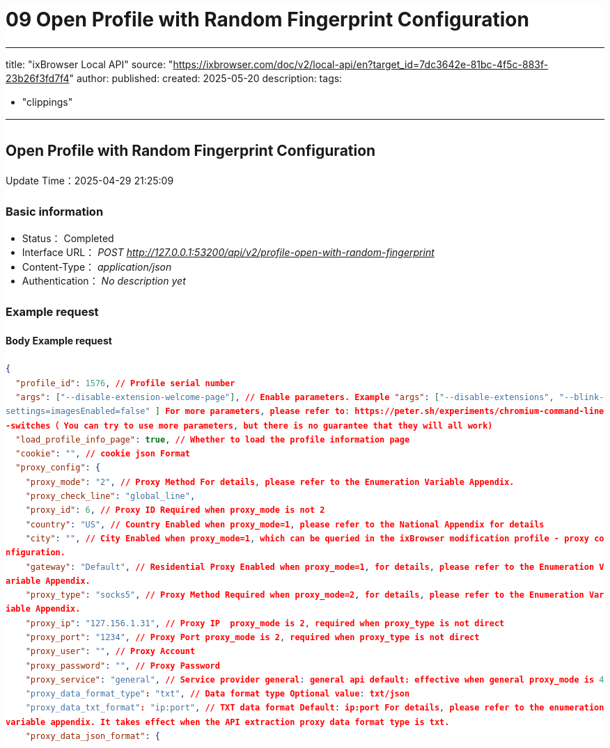 # 09 Open Profile with Random Fingerprint Configuration

---
title: "ixBrowser Local API"
source: "https://ixbrowser.com/doc/v2/local-api/en?target_id=7dc3642e-81bc-4f5c-883f-23b26f3fd7f4"
author:
published:
created: 2025-05-20
description:
tags:
  - "clippings"
---

## Open Profile with Random Fingerprint Configuration

Update Time：2025-04-29 21:25:09

### Basic information

- Status： Completed
- Interface URL： *POST* *http://127.0.0.1:53200/api/v2/profile-open-with-random-fingerprint*
- Content-Type： *application/json*
- Authentication： *No description yet*

### Example request

#### Body Example request

```json
{
  "profile_id": 1576, // Profile serial number
  "args": ["--disable-extension-welcome-page"], // Enable parameters. Example "args": ["--disable-extensions", "--blink-settings=imagesEnabled=false" ] For more parameters, please refer to: https://peter.sh/experiments/chromium-command-line-switches（ You can try to use more parameters, but there is no guarantee that they will all work)
  "load_profile_info_page": true, // Whether to load the profile information page
  "cookie": "", // cookie json Format
  "proxy_config": {
    "proxy_mode": "2", // Proxy Method For details, please refer to the Enumeration Variable Appendix.
    "proxy_check_line": "global_line",
    "proxy_id": 6, // Proxy ID Required when proxy_mode is not 2
    "country": "US", // Country Enabled when proxy_mode=1, please refer to the National Appendix for details
    "city": "", // City Enabled when proxy_mode=1, which can be queried in the ixBrowser modification profile - proxy configuration.
    "gateway": "Default", // Residential Proxy Enabled when proxy_mode=1, for details, please refer to the Enumeration Variable Appendix.
    "proxy_type": "socks5", // Proxy Method Required when proxy_mode=2, for details, please refer to the Enumeration Variable Appendix.
    "proxy_ip": "127.156.1.31", // Proxy IP  proxy_mode is 2, required when proxy_type is not direct
    "proxy_port": "1234", // Proxy Port proxy_mode is 2, required when proxy_type is not direct
    "proxy_user": "", // Proxy Account
    "proxy_password": "", // Proxy Password
    "proxy_service": "general", // Service provider general: general api default: effective when general proxy_mode is 4
    "proxy_data_format_type": "txt", // Data format type Optional value: txt/json
    "proxy_data_txt_format": "ip:port", // TXT data format Default: ip:port For details, please refer to the enumeration variable appendix. It takes effect when the API extraction proxy data format type is txt.
    "proxy_data_json_format": {
```